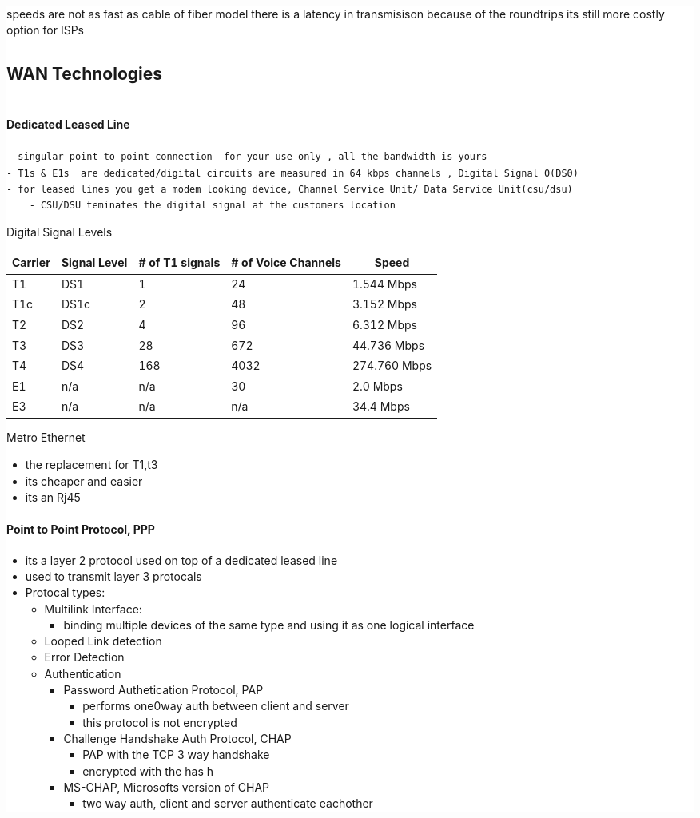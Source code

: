 speeds are not as fast as cable of fiber model 
there is a latency in transmisison because of the roundtrips 
its still more costly option for ISPs



## WAN Technologies
---
#### Dedicated Leased Line 
	- singular point to point connection  for your use only , all the bandwidth is yours
	- T1s & E1s  are dedicated/digital circuits are measured in 64 kbps channels , Digital Signal 0(DS0)
	- for leased lines you get a modem looking device, Channel Service Unit/ Data Service Unit(csu/dsu)
		- CSU/DSU teminates the digital signal at the customers location


Digital Signal Levels

| Carrier | Signal Level | # of T1 signals | # of Voice Channels | Speed        |
| ------- | ------------ | --------------- | ------------------- | ------------ |
| T1      | DS1          | 1               | 24                  | 1.544 Mbps   |
| T1c     | DS1c         | 2               | 48                  | 3.152 Mbps   |
| T2      | DS2          | 4               | 96                  | 6.312 Mbps   |
| T3      | DS3          | 28              | 672                 | 44.736 Mbps  |
| T4      | DS4          | 168             | 4032                | 274.760 Mbps |
| E1      | n/a          | n/a             | 30                  | 2.0 Mbps     |
| E3      | n/a          | n/a             | n/a                 | 34.4 Mbps    |
Metro Ethernet
- the replacement for T1,t3
- its cheaper and easier
- its an Rj45

#### Point to Point Protocol, PPP
- its a layer 2 protocol used on top of a dedicated leased line
- used to transmit layer 3 protocals
- Protocal types: 
	- Multilink Interface: 
		- binding multiple devices of the same type and using it as one logical interface
	- Looped Link detection
	- Error Detection 
	- Authentication 
		- Password Authetication Protocol, PAP
			- performs one0way auth between client and server
			- this protocol is not encrypted 
		- Challenge Handshake Auth Protocol, CHAP
			- PAP with the TCP 3 way handshake
			- encrypted with the has h
		- MS-CHAP, Microsofts version of CHAP
			- two way auth, client and server authenticate eachother 
